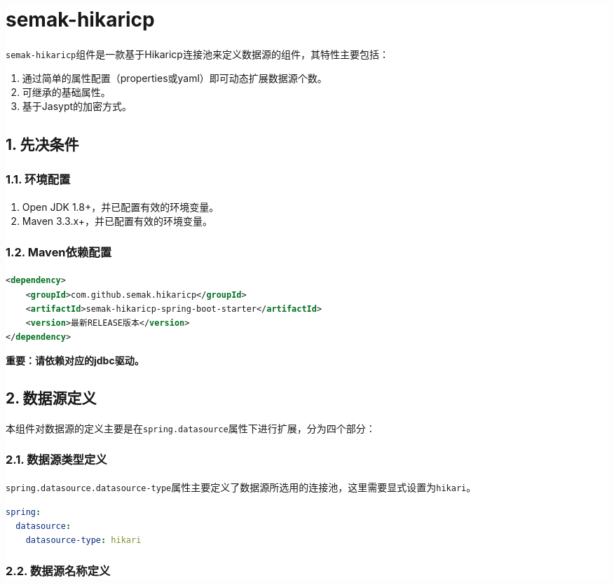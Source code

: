 # semak-hikaricp

`semak-hikaricp`组件是一款基于Hikaricp连接池来定义数据源的组件，其特性主要包括：


1. 通过简单的属性配置（properties或yaml）即可动态扩展数据源个数。
2. 可继承的基础属性。
3. 基于Jasypt的加密方式。



## 1. 先决条件


### 1.1. 环境配置


1. Open JDK 1.8+，并已配置有效的环境变量。
2. Maven 3.3.x+，并已配置有效的环境变量。



### 1.2. Maven依赖配置


```xml
<dependency>
    <groupId>com.github.semak.hikaricp</groupId>
    <artifactId>semak-hikaricp-spring-boot-starter</artifactId>
    <version>最新RELEASE版本</version>
</dependency>
```


**重要：请依赖对应的jdbc驱动。**



## 2. 数据源定义


本组件对数据源的定义主要是在`spring.datasource`属性下进行扩展，分为四个部分：


### 2.1. 数据源类型定义


`spring.datasource.datasource-type`属性主要定义了数据源所选用的连接池，这里需要显式设置为`hikari`。


```yaml
spring:
  datasource:
    datasource-type: hikari
```



### 2.2. 数据源名称定义
